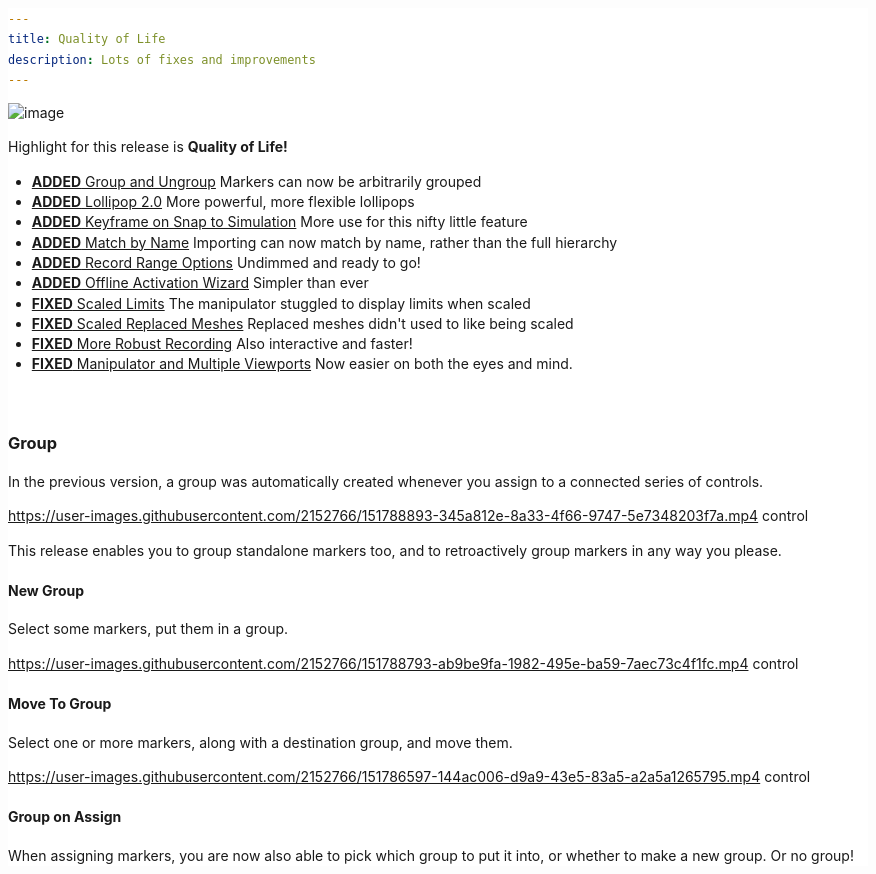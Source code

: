 ```yaml
---
title: Quality of Life
description: Lots of fixes and improvements
---
```


![image](https://user-images.githubusercontent.com/2152766/151810947-9fd48771-bfaf-4f7b-9082-d4fb6789101b.png)

Highlight for this release is **Quality of Life!**

- [**ADDED** Group and Ungroup](#group-and-ungroup) Markers can now be arbitrarily grouped
- [**ADDED** Lollipop 2.0](#lollipop-20) More powerful, more flexible lollipops
- [**ADDED** Keyframe on Snap to Simulation](#snap-to-simulation) More use for this nifty little feature
- [**ADDED** Match by Name](#match-by-name) Importing can now match by name, rather than the full hierarchy
- [**ADDED** Record Range Options](#record-range-options) Undimmed and ready to go!
- [**ADDED** Offline Activation Wizard](#offline-activation-wizard) Simpler than ever
- [**FIXED** Scaled Limits](#scaled-limits) The manipulator stuggled to display limits when scaled
- [**FIXED** Scaled Replaced Meshes](#scaled-replaced-meshes) Replaced meshes didn't used to like being scaled
- [**FIXED** More Robust Recording](#robust-recording) Also interactive and faster!
- [**FIXED** Manipulator and Multiple Viewports](#manipulator-and-multiple-viewports) Now easier on both the eyes and mind.

<br>

### Group

In the previous version, a group was automatically created whenever you assign to a connected series of controls.

https://user-images.githubusercontent.com/2152766/151788893-345a812e-8a33-4f66-9747-5e7348203f7a.mp4 control

This release enables you to group standalone markers too, and to retroactively group markers in any way you please.

#### New Group

Select some markers, put them in a group.

https://user-images.githubusercontent.com/2152766/151788793-ab9be9fa-1982-495e-ba59-7aec73c4f1fc.mp4 control

#### Move To Group

Select one or more markers, along with a destination group, and move them.

https://user-images.githubusercontent.com/2152766/151786597-144ac006-d9a9-43e5-83a5-a2a5a1265795.mp4 control

#### Group on Assign

When assigning markers, you are now also able to pick which group to put it into, or whether to make a new group. Or no group!
